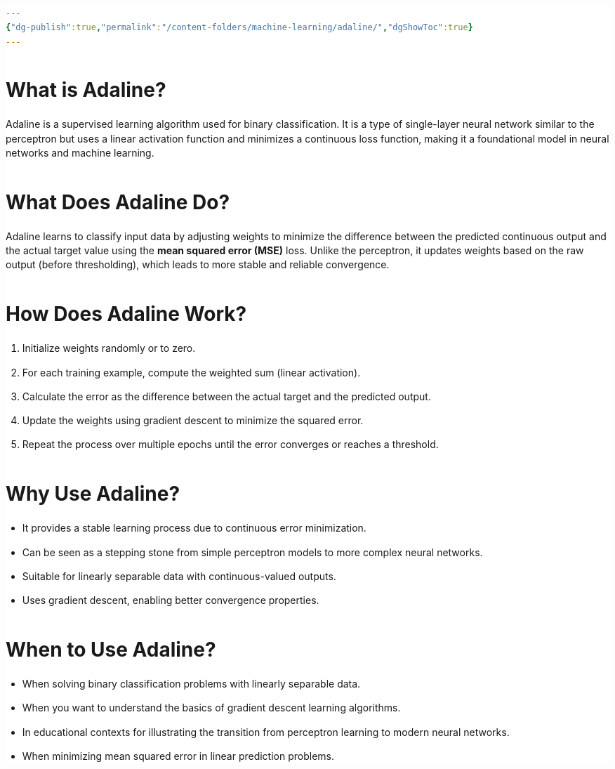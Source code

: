 ```yaml
---
{"dg-publish":true,"permalink":"/content-folders/machine-learning/adaline/","dgShowToc":true}
---
```


# What is Adaline?

Adaline is a supervised learning algorithm used for binary classification. It is a type of single-layer neural network similar to the perceptron but uses a linear activation function and minimizes a continuous loss function, making it a foundational model in neural networks and machine learning.

# What Does Adaline Do?

Adaline learns to classify input data by adjusting weights to minimize the difference between the predicted continuous output and the actual target value using the **mean squared error (MSE)** loss. Unlike the perceptron, it updates weights based on the raw output (before thresholding), which leads to more stable and reliable convergence.

# How Does Adaline Work?

1. Initialize weights randomly or to zero.
    
2. For each training example, compute the weighted sum (linear activation).
    
3. Calculate the error as the difference between the actual target and the predicted output.
    
4. Update the weights using gradient descent to minimize the squared error.
    
5. Repeat the process over multiple epochs until the error converges or reaches a threshold.

# Why Use Adaline?

- It provides a stable learning process due to continuous error minimization.
    
- Can be seen as a stepping stone from simple perceptron models to more complex neural networks.
    
- Suitable for linearly separable data with continuous-valued outputs.
    
- Uses gradient descent, enabling better convergence properties.

# When to Use Adaline?

- When solving binary classification problems with linearly separable data.
    
- When you want to understand the basics of gradient descent learning algorithms.
    
- In educational contexts for illustrating the transition from perceptron learning to modern neural networks.
    
- When minimizing mean squared error in linear prediction problems.

